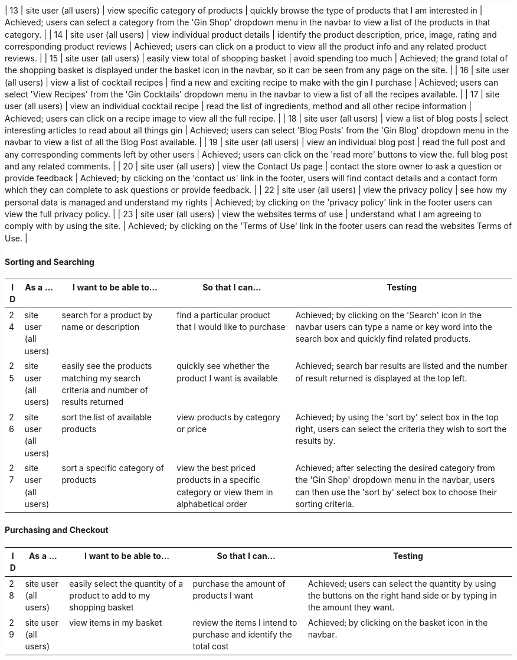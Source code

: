 | 13  | site user (all users) | view specific category of products    | quickly browse the type of products that I am interested in                              | Achieved; users can select a category from the 'Gin Shop' dropdown menu in the navbar to view a list of the products in that category. |
| 14  | site user (all users) | view individual product details       | identify the product description, price, image, rating and corresponding product reviews | Achieved; users can click on a product to view all the product info and any related product reviews. |
| 15  | site user (all users) | easily view total of shopping basket  | avoid spending too much                                                                  | Achieved; the grand total of the shopping basket is displayed under the basket icon in the navbar, so it can be seen from any page on the site. |
| 16  | site user (all users) | view a list of cocktail recipes       | find a new and exciting recipe to make with the gin I purchase                           | Achieved; users can select 'View Recipes' from the 'Gin Cocktails' dropdown menu in the navbar to view a list of all the recipes available. |
| 17  | site user (all users) | view an individual cocktail recipe    | read the list of ingredients, method and all other recipe information                    | Achieved; users can click on a recipe image to view all the full recipe. |
| 18  | site user (all users) | view a list of blog posts             | select interesting articles to read about all things gin                                 | Achieved; users can select 'Blog Posts' from the 'Gin Blog' dropdown menu in the navbar to view a list of all the Blog Post available. |
| 19  | site user (all users) | view an individual blog post          | read the full post and any corresponding comments left by other users                    | Achieved; users can click on the 'read more' buttons to view the.  full blog post and any related comments. |
| 20  | site user (all users) | view the Contact Us page              | contact the store owner to ask a question or provide feedback                            | Achieved; by clicking on the 'contact us' link in the footer, users will find contact details and a contact form which they can complete to ask questions or provide feedback. |
| 22  | site user (all users) | view the privacy policy               | see how my personal data is managed and understand my rights                             | Achieved; by clicking on the 'privacy policy' link in the footer users can view the full privacy policy. |
| 23  | site user (all users) | view the websites terms of use        | understand what I am agreeing to comply with by using the site.                          | Achieved; by clicking on the 'Terms of Use' link in the footer users can read the websites Terms of Use. |

#### Sorting and Searching
| ID  | As a …                | I want to be able to…                                                              | So that I can…                                                                                        | Testing |
| ----| --------------------- | ---------------------------------------------------------------------------------- | ----------------------------------------------------------------------------------------------------- | ------- |
| 24  | site user (all users) | search for a product by name or description                                        | find a particular product that I would like to purchase                                               | Achieved; by clicking on the 'Search' icon in the navbar users can type a name or key word into the search box and quickly find related products. |
| 25  | site user (all users) | easily see the products matching my search criteria and number of results returned | quickly see whether the product I want is available                                                   | Achieved; search bar results are listed and the number of result returned is displayed at the top left. |
| 26  | site user (all users) | sort the list of available products                                                | view products by category or price                                                         | Achieved; by using the 'sort by' select box in the top right, users can select the criteria they wish to sort the results by. |
| 27  | site user (all users) | sort a specific category of products                                               | view the best priced products in a specific category or view them in alphabetical order | Achieved; after selecting the desired category from the 'Gin Shop' dropdown menu in the navbar, users can then use the 'sort by' select box to choose their sorting criteria. |

#### Purchasing and Checkout
| ID  | As a …                | I want to be able to…                                                | So that I can…                                                    | Testing |
| ----| --------------------- | -------------------------------------------------------------------- | ----------------------------------------------------------------- | ------- |
| 28  | site user (all users) | easily select the quantity of a product to add to my shopping basket | purchase the amount of products I want                            | Achieved; users can select the quantity by using the buttons on the right hand side or by typing in the amount they want. | 
| 29  | site user (all users) | view items in my basket                                              | review the items I intend to purchase and identify the total cost | Achieved; by clicking on the basket icon in the navbar. |